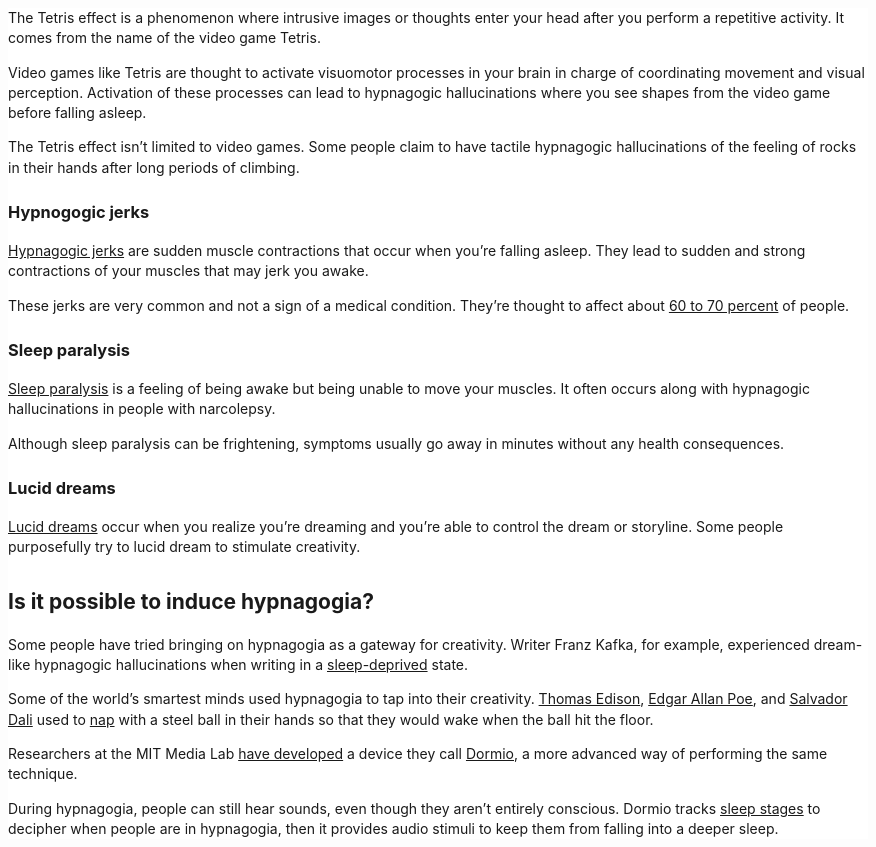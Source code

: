 The Tetris effect is a phenomenon where intrusive images or thoughts enter your head after you perform a repetitive activity. It comes from the name of the video game Tetris.

Video games like Tetris are thought to activate visuomotor processes in your brain in charge of coordinating movement and visual perception. Activation of these processes can lead to hypnagogic hallucinations where you see shapes from the video game before falling asleep.

The Tetris effect isn’t limited to video games. Some people claim to have tactile hypnagogic hallucinations of the feeling of rocks in their hands after long periods of climbing.

### Hypnogogic jerks

[Hypnagogic jerks](https://www.healthline.com/health/hypnagogic-jerk) are sudden muscle contractions that occur when you’re falling asleep. They lead to sudden and strong contractions of your muscles that may jerk you awake.

These jerks are very common and not a sign of a medical condition. They’re thought to affect about [60 to 70 percent](https://www.sciencedirect.com/science/article/abs/pii/S1389945716301198) of people.

### Sleep paralysis

[Sleep paralysis](https://www.healthline.com/health/sleep/isolated-sleep-paralysis) is a feeling of being awake but being unable to move your muscles. It often occurs along with hypnagogic hallucinations in people with narcolepsy.

Although sleep paralysis can be frightening, symptoms usually go away in minutes without any health consequences.

### Lucid dreams

[Lucid dreams](https://www.healthline.com/health/what-is-lucid-dreaming) occur when you realize you’re dreaming and you’re able to control the dream or storyline. Some people purposefully try to lucid dream to stimulate creativity.

## Is it possible to induce hypnagogia?

Some people have tried bringing on hypnagogia as a gateway for creativity. Writer Franz Kafka, for example, experienced dream-like hypnagogic hallucinations when writing in a [sleep-deprived](https://www.healthline.com/health/sleep-deprivation/sleep-deprivation-stages) state.

Some of the world’s smartest minds used hypnagogia to tap into their creativity. [Thomas Edison](https://books.google.it/books?hl=en&lr=&id=7zm6DwAAQBAJ&oi=fnd&pg=PP1&dq=Runco+%26+Pritzker&ots=eTBe_hWSW5&sig=Wub7aFky1gwQED9I26YKump54_0&redir_esc=y#v=onepage&q=Hypnagogia&f=false), [Edgar Allan Poe](https://www.google.it/books/edition/Unconsciousness_Between_Phenomenology_an/3WUkDwAAQBAJ?hl=en&gbpv=1&dq=poe+hypnagogia&pg=PA164&printsec=frontcover), and [Salvador Dali](https://www.fastcompany.com/3023078/how-dali-einstein-and-aristotle-perfected-the-power-nap) used to [nap](https://www.healthline.com/health-news/afternoon-naps-can-boost-your-mental-agility-heres-why) with a steel ball in their hands so that they would wake when the ball hit the floor.

Researchers at the MIT Media Lab [have developed](https://news.mit.edu/2020/targeted-dream-incubation-dormio-mit-media-lab-0721) a device they call [Dormio](https://www.media.mit.edu/projects/sleep-creativity/overview/), a more advanced way of performing the same technique.

During hypnagogia, people can still hear sounds, even though they aren’t entirely conscious. Dormio tracks [sleep stages](https://www.healthline.com/health/healthy-sleep/stages-of-sleep) to decipher when people are in hypnagogia, then it provides audio stimuli to keep them from falling into a deeper sleep.
